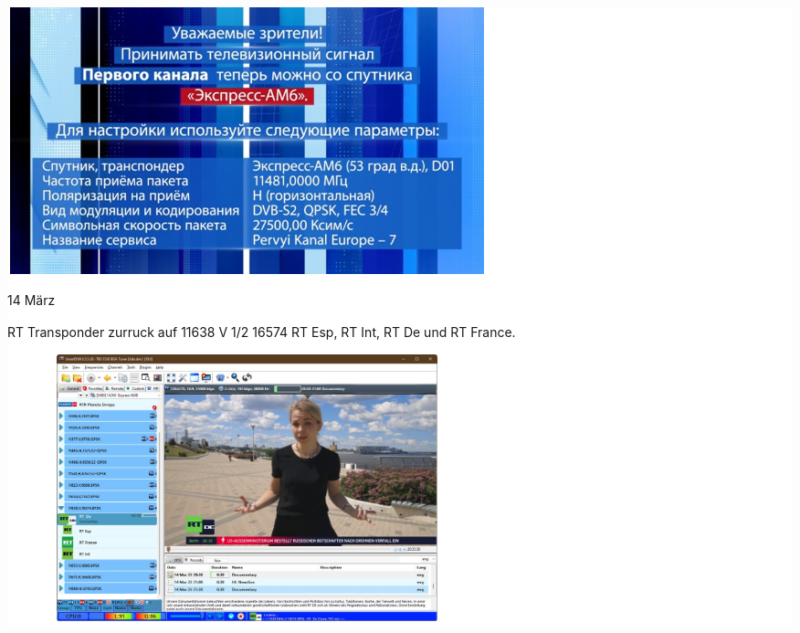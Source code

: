 <img src="img/TEST20230316-005732.jpg" alt="" width="525" height="292"><br>

14 März<br>

RT Transponder zurruck auf 11638 V 1/2 16574 RT Esp, RT Int, RT De und RT France.<br>

<img src="img/RTDe14.03.2023.jpg" alt="" width="525" height="292"><br>

